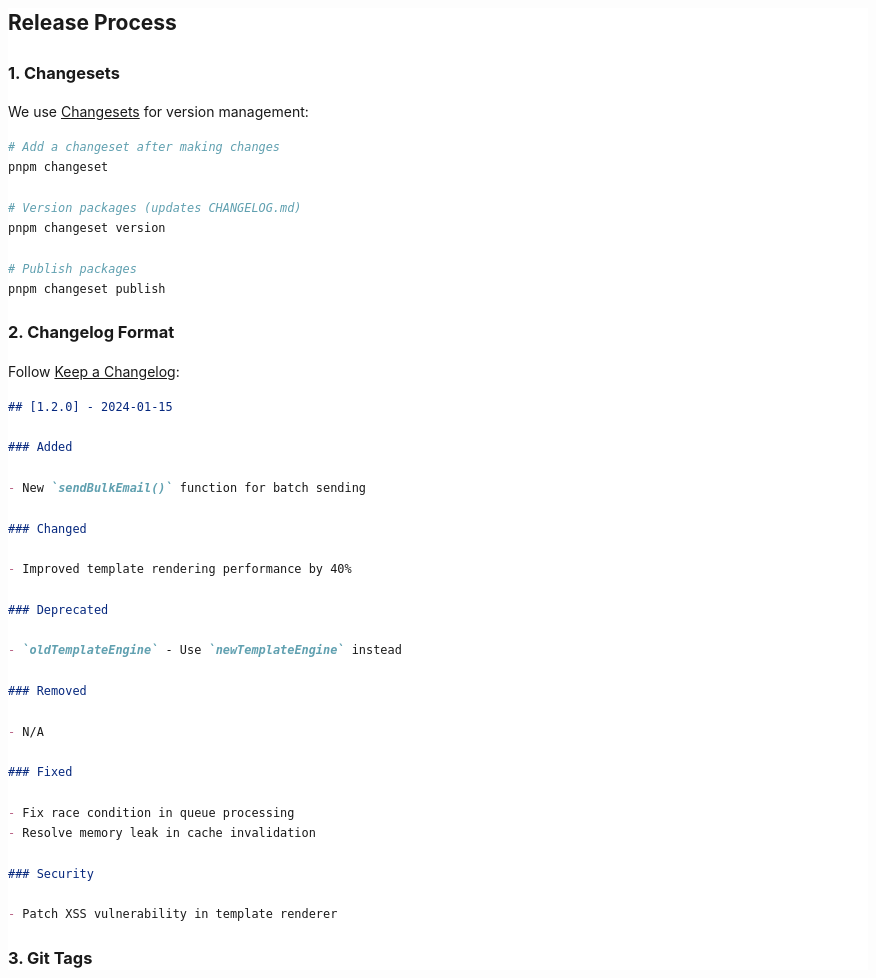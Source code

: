 
## Release Process

### 1. Changesets

We use [Changesets](https://github.com/changesets/changesets) for version management:

```bash
# Add a changeset after making changes
pnpm changeset

# Version packages (updates CHANGELOG.md)
pnpm changeset version

# Publish packages
pnpm changeset publish
```

### 2. Changelog Format

Follow [Keep a Changelog](https://keepachangelog.com/):

```markdown
## [1.2.0] - 2024-01-15

### Added

- New `sendBulkEmail()` function for batch sending

### Changed

- Improved template rendering performance by 40%

### Deprecated

- `oldTemplateEngine` - Use `newTemplateEngine` instead

### Removed

- N/A

### Fixed

- Fix race condition in queue processing
- Resolve memory leak in cache invalidation

### Security

- Patch XSS vulnerability in template renderer
```

### 3. Git Tags
